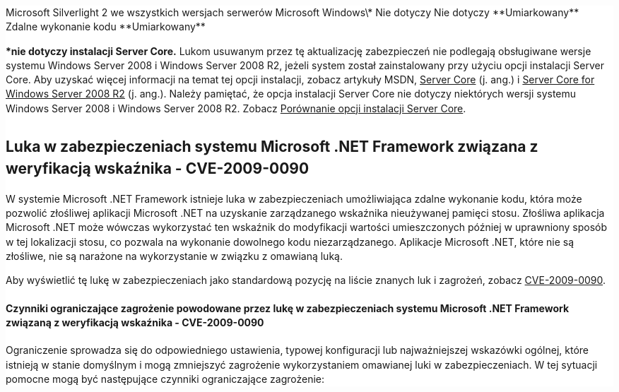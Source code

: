 </td>
</tr>
<tr>
<td style="border:1px solid black;">
Microsoft Silverlight 2 we wszystkich wersjach serwerów Microsoft Windows\*
</td>
<td style="border:1px solid black;">
Nie dotyczy
</td>
<td style="border:1px solid black;">
Nie dotyczy
</td>
<td style="border:1px solid black;">
**Umiarkowany**  
Zdalne wykonanie kodu
</td>
<td style="border:1px solid black;">
**Umiarkowany**
</td>
</tr>
</table>
 
**\*nie dotyczy instalacji Server Core.** Lukom usuwanym przez tę aktualizację zabezpieczeń nie podlegają obsługiwane wersje systemu Windows Server 2008 i Windows Server 2008 R2, jeżeli system został zainstalowany przy użyciu opcji instalacji Server Core. Aby uzyskać więcej informacji na temat tej opcji instalacji, zobacz artykuły MSDN, [Server Core](http://msdn.microsoft.com/en-us/library/ms723891(vs.85).aspx) (j. ang.) i [Server Core for Windows Server 2008 R2](http://msdn.microsoft.com/en-us/library/ee391631(vs.85).aspx) (j. ang.). Należy pamiętać, że opcja instalacji Server Core nie dotyczy niektórych wersji systemu Windows Server 2008 i Windows Server 2008 R2. Zobacz [Porównanie opcji instalacji Server Core](http://www.microsoft.com/windowsserver2008/en/us/compare-core-installation.aspx).

Luka w zabezpieczeniach systemu Microsoft .NET Framework związana z weryfikacją wskaźnika - CVE-2009-0090
---------------------------------------------------------------------------------------------------------

<span></span>
W systemie Microsoft .NET Framework istnieje luka w zabezpieczeniach umożliwiająca zdalne wykonanie kodu, która może pozwolić złośliwej aplikacji Microsoft .NET na uzyskanie zarządzanego wskaźnika nieużywanej pamięci stosu. Złośliwa aplikacja Microsoft .NET może wówczas wykorzystać ten wskaźnik do modyfikacji wartości umieszczonych później w uprawniony sposób w tej lokalizacji stosu, co pozwala na wykonanie dowolnego kodu niezarządzanego. Aplikacje Microsoft .NET, które nie są złośliwe, nie są narażone na wykorzystanie w związku z omawianą luką.

Aby wyświetlić tę lukę w zabezpieczeniach jako standardową pozycję na liście znanych luk i zagrożeń, zobacz [CVE-2009-0090](http://www.cve.mitre.org/cgi-bin/cvename.cgi?name=cve-2009-0090).

#### Czynniki ograniczające zagrożenie powodowane przez lukę w zabezpieczeniach systemu Microsoft .NET Framework związaną z weryfikacją wskaźnika - CVE-2009-0090

Ograniczenie sprowadza się do odpowiedniego ustawienia, typowej konfiguracji lub najważniejszej wskazówki ogólnej, które istnieją w stanie domyślnym i mogą zmniejszyć zagrożenie wykorzystaniem omawianej luki w zabezpieczeniach. W tej sytuacji pomocne mogą być następujące czynniki ograniczające zagrożenie:
